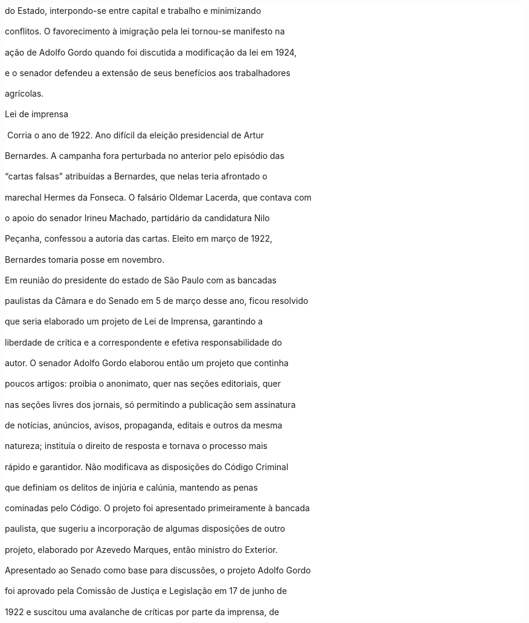 do Estado, interpondo-se entre capital e trabalho e minimizando

conflitos. O favorecimento à imigração pela lei tornou-se manifesto na

ação de Adolfo Gordo quando foi discutida a modificação da lei em 1924,

e o senador defendeu a extensão de seus benefícios aos trabalhadores

agrícolas.



Lei de imprensa



 Corria o ano de 1922. Ano difícil da eleição presidencial de Artur

Bernardes. A campanha fora perturbada no anterior pelo episódio das

“cartas falsas” atribuídas a Bernardes, que nelas teria afrontado o

marechal Hermes da Fonseca. O falsário Oldemar Lacerda, que contava com

o apoio do senador Irineu Machado, partidário da candidatura Nilo

Peçanha, confessou a autoria das cartas. Eleito em março de 1922,

Bernardes tomaria posse em novembro.



Em reunião do presidente do estado de São Paulo com as bancadas

paulistas da Câmara e do Senado em 5 de março desse ano, ficou resolvido

que seria elaborado um projeto de Lei de Imprensa, garantindo a

liberdade de crítica e a correspondente e efetiva responsabilidade do

autor. O senador Adolfo Gordo elaborou então um projeto que continha

poucos artigos: proibia o anonimato, quer nas seções editoriais, quer

nas seções livres dos jornais, só permitindo a publicação sem assinatura

de notícias, anúncios, avisos, propaganda, editais e outros da mesma

natureza; instituía o direito de resposta e tornava o processo mais

rápido e garantidor. Não modificava as disposições do Código Criminal

que definiam os delitos de injúria e calúnia, mantendo as penas

cominadas pelo Código. O projeto foi apresentado primeiramente à bancada

paulista, que sugeriu a incorporação de algumas disposições de outro

projeto, elaborado por Azevedo Marques, então ministro do Exterior.



Apresentado ao Senado como base para discussões, o projeto Adolfo Gordo

foi aprovado pela Comissão de Justiça e Legislação em 17 de junho de

1922 e suscitou uma avalanche de críticas por parte da imprensa, de
